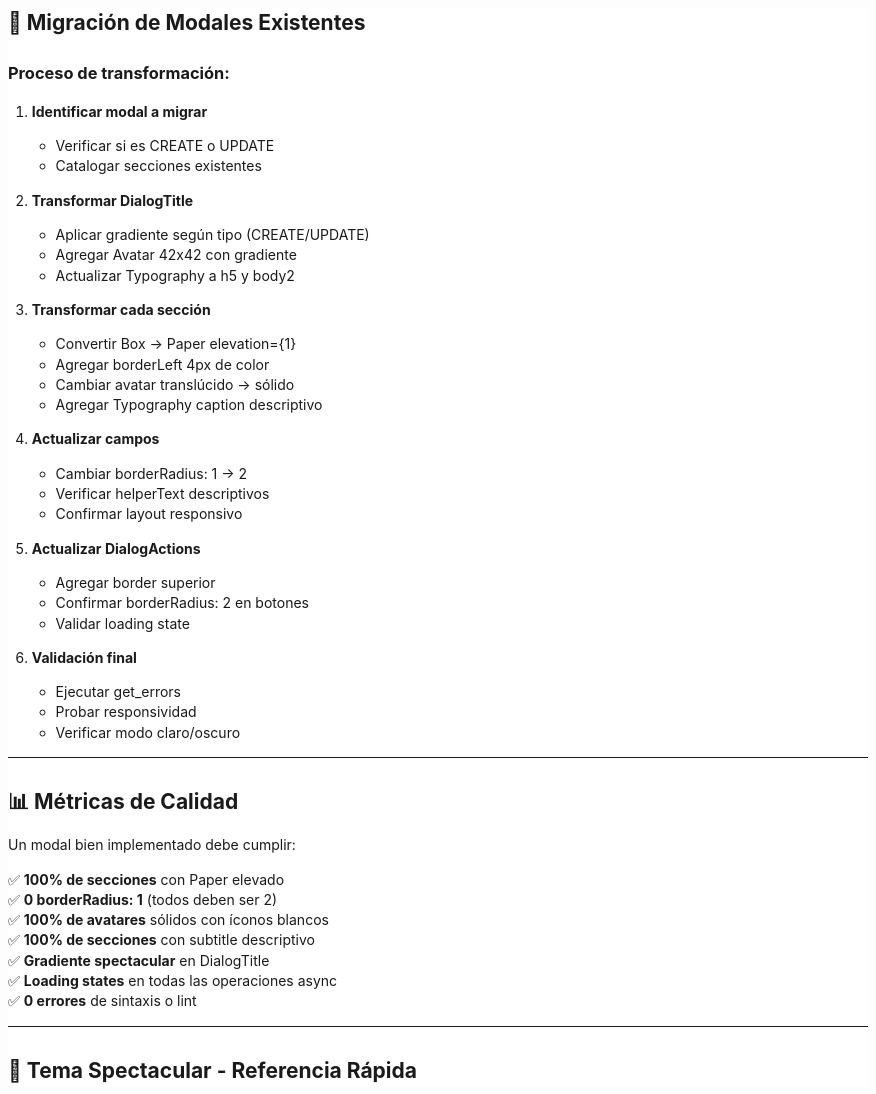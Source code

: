 
## 🔄 Migración de Modales Existentes

### **Proceso de transformación:**

1. **Identificar modal a migrar**
   - Verificar si es CREATE o UPDATE
   - Catalogar secciones existentes

2. **Transformar DialogTitle**
   - Aplicar gradiente según tipo (CREATE/UPDATE)
   - Agregar Avatar 42x42 con gradiente
   - Actualizar Typography a h5 y body2

3. **Transformar cada sección**
   - Convertir Box → Paper elevation={1}
   - Agregar borderLeft 4px de color
   - Cambiar avatar translúcido → sólido
   - Agregar Typography caption descriptivo

4. **Actualizar campos**
   - Cambiar borderRadius: 1 → 2
   - Verificar helperText descriptivos
   - Confirmar layout responsivo

5. **Actualizar DialogActions**
   - Agregar border superior
   - Confirmar borderRadius: 2 en botones
   - Validar loading state

6. **Validación final**
   - Ejecutar get_errors
   - Probar responsividad
   - Verificar modo claro/oscuro

---

## 📊 Métricas de Calidad

Un modal bien implementado debe cumplir:

✅ **100% de secciones** con Paper elevado  
✅ **0 borderRadius: 1** (todos deben ser 2)  
✅ **100% de avatares** sólidos con íconos blancos  
✅ **100% de secciones** con subtitle descriptivo  
✅ **Gradiente spectacular** en DialogTitle  
✅ **Loading states** en todas las operaciones async  
✅ **0 errores** de sintaxis o lint  

---

## 🎨 Tema Spectacular - Referencia Rápida
